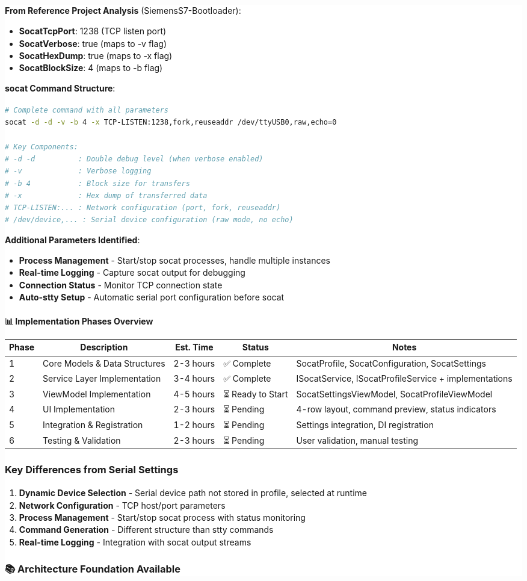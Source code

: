 **From Reference Project Analysis** (SiemensS7-Bootloader):

- **SocatTcpPort**: 1238 (TCP listen port)
- **SocatVerbose**: true (maps to -v flag)
- **SocatHexDump**: true (maps to -x flag)
- **SocatBlockSize**: 4 (maps to -b flag)

**socat Command Structure**:

```bash
# Complete command with all parameters
socat -d -d -v -b 4 -x TCP-LISTEN:1238,fork,reuseaddr /dev/ttyUSB0,raw,echo=0

# Key Components:
# -d -d          : Double debug level (when verbose enabled)
# -v             : Verbose logging
# -b 4           : Block size for transfers
# -x             : Hex dump of transferred data
# TCP-LISTEN:... : Network configuration (port, fork, reuseaddr)
# /dev/device,... : Serial device configuration (raw mode, no echo)
```

**Additional Parameters Identified**:

- **Process Management** - Start/stop socat processes, handle multiple instances
- **Real-time Logging** - Capture socat output for debugging
- **Connection Status** - Monitor TCP connection state
- **Auto-stty Setup** - Automatic serial port configuration before socat

#### **📊 Implementation Phases Overview**

| Phase | Description | Est. Time | Status | Notes |
|-------|-------------|-----------|--------|-------|
| 1 | Core Models & Data Structures | 2-3 hours | ✅ Complete | SocatProfile, SocatConfiguration, SocatSettings |
| 2 | Service Layer Implementation | 3-4 hours | ✅ Complete | ISocatService, ISocatProfileService + implementations |
| 3 | ViewModel Implementation | 4-5 hours | ⏳ Ready to Start | SocatSettingsViewModel, SocatProfileViewModel |
| 4 | UI Implementation | 2-3 hours | ⏳ Pending | 4-row layout, command preview, status indicators |
| 5 | Integration & Registration | 1-2 hours | ⏳ Pending | Settings integration, DI registration |
| 6 | Testing & Validation | 2-3 hours | ⏳ Pending | User validation, manual testing |

### **Key Differences from Serial Settings**

1. **Dynamic Device Selection** - Serial device path not stored in profile, selected at runtime
2. **Network Configuration** - TCP host/port parameters
3. **Process Management** - Start/stop socat process with status monitoring
4. **Command Generation** - Different structure than stty commands
5. **Real-time Logging** - Integration with socat output streams

### **📚 Architecture Foundation Available**
